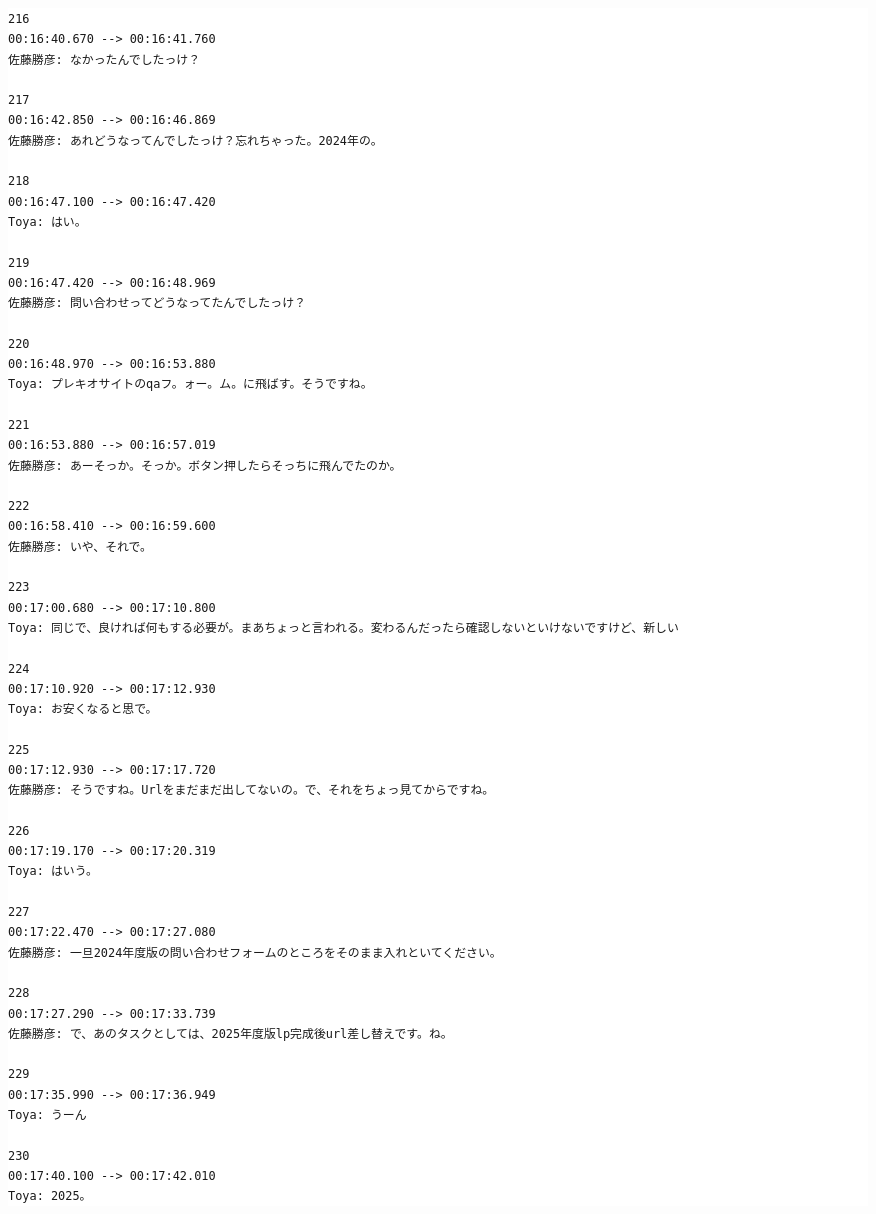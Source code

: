     216
    00:16:40.670 --> 00:16:41.760
    佐藤勝彦: なかったんでしたっけ？
    
    217
    00:16:42.850 --> 00:16:46.869
    佐藤勝彦: あれどうなってんでしたっけ？忘れちゃった。2024年の。
    
    218
    00:16:47.100 --> 00:16:47.420
    Toya: はい。
    
    219
    00:16:47.420 --> 00:16:48.969
    佐藤勝彦: 問い合わせってどうなってたんでしたっけ？
    
    220
    00:16:48.970 --> 00:16:53.880
    Toya: プレキオサイトのqaフ。ォー。ム。に飛ばす。そうですね。
    
    221
    00:16:53.880 --> 00:16:57.019
    佐藤勝彦: あーそっか。そっか。ボタン押したらそっちに飛んでたのか。
    
    222
    00:16:58.410 --> 00:16:59.600
    佐藤勝彦: いや、それで。
    
    223
    00:17:00.680 --> 00:17:10.800
    Toya: 同じで、良ければ何もする必要が。まあちょっと言われる。変わるんだったら確認しないといけないですけど、新しい
    
    224
    00:17:10.920 --> 00:17:12.930
    Toya: お安くなると思で。
    
    225
    00:17:12.930 --> 00:17:17.720
    佐藤勝彦: そうですね。Urlをまだまだ出してないの。で、それをちょっ見てからですね。
    
    226
    00:17:19.170 --> 00:17:20.319
    Toya: はいう。
    
    227
    00:17:22.470 --> 00:17:27.080
    佐藤勝彦: 一旦2024年度版の問い合わせフォームのところをそのまま入れといてください。
    
    228
    00:17:27.290 --> 00:17:33.739
    佐藤勝彦: で、あのタスクとしては、2025年度版lp完成後url差し替えです。ね。
    
    229
    00:17:35.990 --> 00:17:36.949
    Toya: うーん
    
    230
    00:17:40.100 --> 00:17:42.010
    Toya: 2025。
    